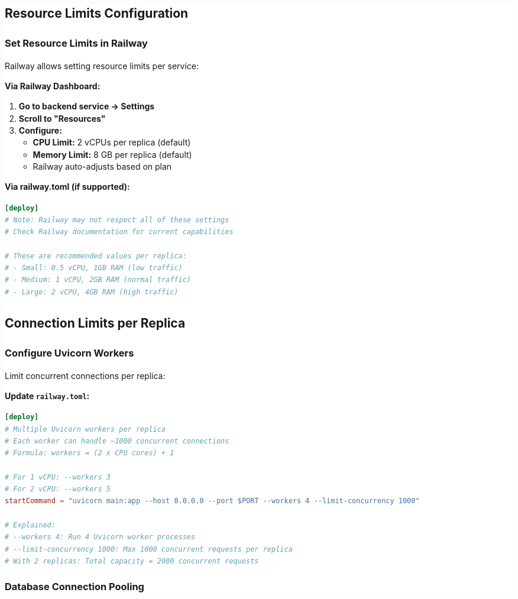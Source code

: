 ## Resource Limits Configuration

### Set Resource Limits in Railway

Railway allows setting resource limits per service:

**Via Railway Dashboard:**

1. **Go to backend service → Settings**
2. **Scroll to "Resources"**
3. **Configure:**
   - **CPU Limit:** 2 vCPUs per replica (default)
   - **Memory Limit:** 8 GB per replica (default)
   - Railway auto-adjusts based on plan

**Via railway.toml (if supported):**

```toml
[deploy]
# Note: Railway may not respect all of these settings
# Check Railway documentation for current capabilities

# These are recommended values per replica:
# - Small: 0.5 vCPU, 1GB RAM (low traffic)
# - Medium: 1 vCPU, 2GB RAM (normal traffic)
# - Large: 2 vCPU, 4GB RAM (high traffic)
```

## Connection Limits per Replica

### Configure Uvicorn Workers

Limit concurrent connections per replica:

**Update `railway.toml`:**

```toml
[deploy]
# Multiple Uvicorn workers per replica
# Each worker can handle ~1000 concurrent connections
# Formula: workers = (2 x CPU cores) + 1

# For 1 vCPU: --workers 3
# For 2 vCPU: --workers 5
startCommand = "uvicorn main:app --host 0.0.0.0 --port $PORT --workers 4 --limit-concurrency 1000"

# Explained:
# --workers 4: Run 4 Uvicorn worker processes
# --limit-concurrency 1000: Max 1000 concurrent requests per replica
# With 2 replicas: Total capacity = 2000 concurrent requests
```

### Database Connection Pooling
